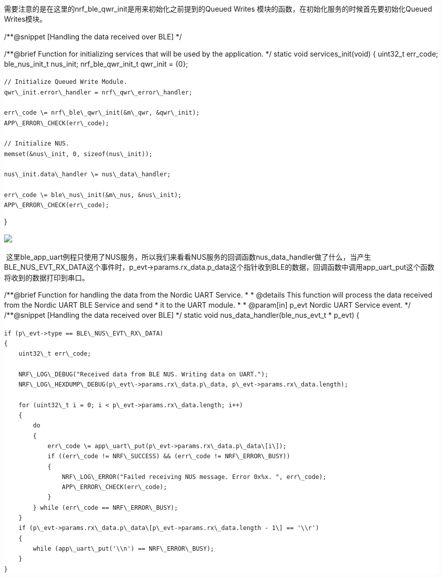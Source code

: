 需要注意的是在这里的nrf\_ble\_qwr\_init是用来初始化之前提到的Queued Writes 模块的函数，在初始化服务的时候首先要初始化Queued Writes模块。

/\*\*@snippet \[Handling the data received over BLE\] \*/

/\*\*@brief Function for initializing services that will be used by the application.
 \*/
static void services\_init(void)
{
    uint32\_t           err\_code;
    ble\_nus\_init\_t     nus\_init;
    nrf\_ble\_qwr\_init\_t qwr\_init \= {0};

    // Initialize Queued Write Module.
    qwr\_init.error\_handler = nrf\_qwr\_error\_handler;

    err\_code \= nrf\_ble\_qwr\_init(&m\_qwr, &qwr\_init);
    APP\_ERROR\_CHECK(err\_code);

    // Initialize NUS.
    memset(&nus\_init, 0, sizeof(nus\_init));

    nus\_init.data\_handler \= nus\_data\_handler;

    err\_code \= ble\_nus\_init(&m\_nus, &nus\_init);
    APP\_ERROR\_CHECK(err\_code);
}

![](https://img2023.cnblogs.com/blog/2936392/202304/2936392-20230406174914632-1105924135.png)

 这里ble\_app\_uart例程只使用了NUS服务，所以我们来看看NUS服务的回调函数nus\_data\_handler做了什么，当产生BLE\_NUS\_EVT\_RX\_DATA这个事件时，p\_evt->params.rx\_data.p\_data这个指针收到BLE的数据，回调函数中调用app\_uart\_put这个函数将收到的数据打印到串口。

/\*\*@brief Function for handling the data from the Nordic UART Service.
 \*
 \* @details This function will process the data received from the Nordic UART BLE Service and send
 \*          it to the UART module.
 \*
 \* @param\[in\] p\_evt       Nordic UART Service event.
 \*/
/\*\*@snippet \[Handling the data received over BLE\] \*/
static void nus\_data\_handler(ble\_nus\_evt\_t \* p\_evt)
{

    if (p\_evt->type == BLE\_NUS\_EVT\_RX\_DATA)
    {
        uint32\_t err\_code;

        NRF\_LOG\_DEBUG("Received data from BLE NUS. Writing data on UART.");
        NRF\_LOG\_HEXDUMP\_DEBUG(p\_evt\->params.rx\_data.p\_data, p\_evt->params.rx\_data.length);

        for (uint32\_t i = 0; i < p\_evt->params.rx\_data.length; i++)
        {
            do
            {
                err\_code \= app\_uart\_put(p\_evt->params.rx\_data.p\_data\[i\]);
                if ((err\_code != NRF\_SUCCESS) && (err\_code != NRF\_ERROR\_BUSY))
                {
                    NRF\_LOG\_ERROR("Failed receiving NUS message. Error 0x%x. ", err\_code);
                    APP\_ERROR\_CHECK(err\_code);
                }
            } while (err\_code == NRF\_ERROR\_BUSY);
        }
        if (p\_evt->params.rx\_data.p\_data\[p\_evt->params.rx\_data.length - 1\] == '\\r')
        {
            while (app\_uart\_put('\\n') == NRF\_ERROR\_BUSY);
        }
    }
